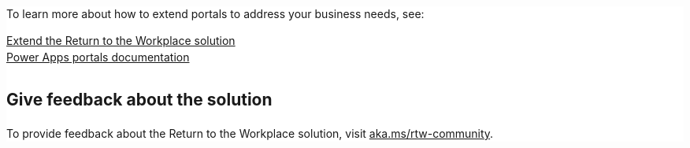 To learn more about how to extend portals to address your business needs, see:

[Extend the Return to the Workplace solution](extend.md)<br/>
[Power Apps portals documentation](https://docs.microsoft.com/powerapps/maker/portals/)

## Give feedback about the solution

To provide feedback about the Return to the Workplace solution, visit [aka.ms/rtw-community](https://aka.ms/rtw-community).
